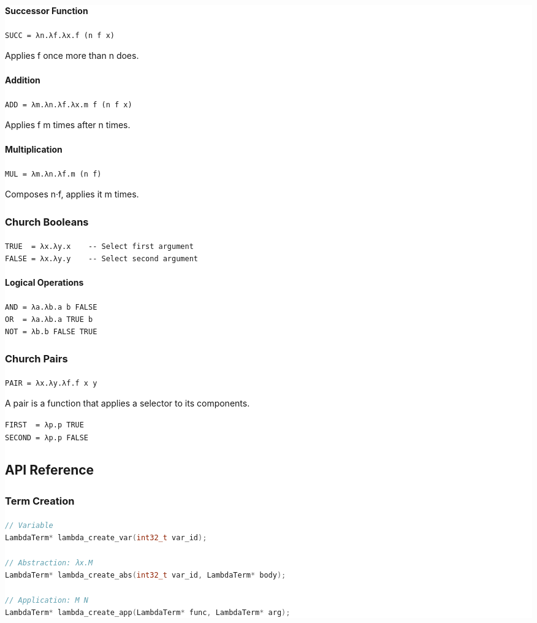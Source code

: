 #### Successor Function

```
SUCC = λn.λf.λx.f (n f x)
```

Applies f once more than n does.

#### Addition

```
ADD = λm.λn.λf.λx.m f (n f x)
```

Applies f m times after n times.

#### Multiplication

```
MUL = λm.λn.λf.m (n f)
```

Composes n·f, applies it m times.

### Church Booleans

```
TRUE  = λx.λy.x    -- Select first argument
FALSE = λx.λy.y    -- Select second argument
```

#### Logical Operations

```
AND = λa.λb.a b FALSE
OR  = λa.λb.a TRUE b
NOT = λb.b FALSE TRUE
```

### Church Pairs

```
PAIR = λx.λy.λf.f x y
```

A pair is a function that applies a selector to its components.

```
FIRST  = λp.p TRUE
SECOND = λp.p FALSE
```

## API Reference

### Term Creation

```c
// Variable
LambdaTerm* lambda_create_var(int32_t var_id);

// Abstraction: λx.M
LambdaTerm* lambda_create_abs(int32_t var_id, LambdaTerm* body);

// Application: M N
LambdaTerm* lambda_create_app(LambdaTerm* func, LambdaTerm* arg);
```
